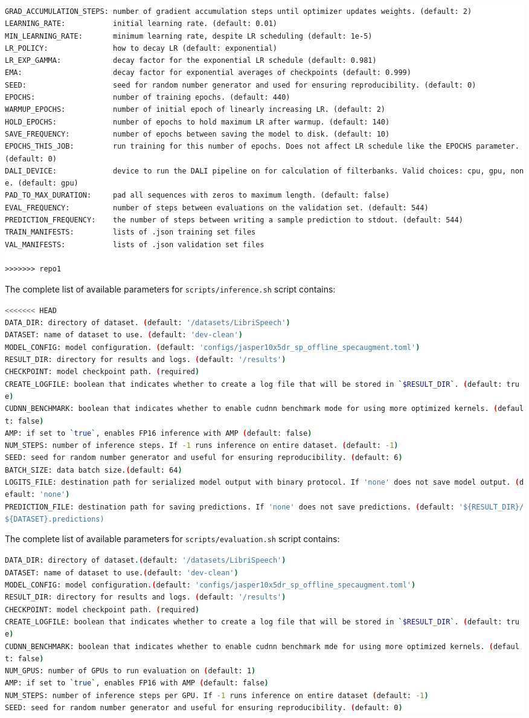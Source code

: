 ```
GRAD_ACCUMULATION_STEPS: number of gradient accumulation steps until optimizer updates weights. (default: 2)
LEARNING_RATE:           initial learning rate. (default: 0.01)
MIN_LEARNING_RATE:       minimum learning rate, despite LR scheduling (default: 1e-5)
LR_POLICY:               how to decay LR (default: exponential)
LR_EXP_GAMMA:            decay factor for the exponential LR schedule (default: 0.981)
EMA:                     decay factor for exponential averages of checkpoints (default: 0.999)
SEED:                    seed for random number generator and used for ensuring reproducibility. (default: 0)
EPOCHS:                  number of training epochs. (default: 440)
WARMUP_EPOCHS:           number of initial epoch of linearly increasing LR. (default: 2)
HOLD_EPOCHS:             number of epochs to hold maximum LR after warmup. (default: 140)
SAVE_FREQUENCY:          number of epochs between saving the model to disk. (default: 10)
EPOCHS_THIS_JOB:         run training for this number of epochs. Does not affect LR schedule like the EPOCHS parameter. (default: 0)
DALI_DEVICE:             device to run the DALI pipeline on for calculation of filterbanks. Valid choices: cpu, gpu, none. (default: gpu)
PAD_TO_MAX_DURATION:     pad all sequences with zeros to maximum length. (default: false)
EVAL_FREQUENCY:          number of steps between evaluations on the validation set. (default: 544)
PREDICTION_FREQUENCY:    the number of steps between writing a sample prediction to stdout. (default: 544)
TRAIN_MANIFESTS:         lists of .json training set files
VAL_MANIFESTS:           lists of .json validation set files

>>>>>>> repo1
```

The complete list of available parameters for `scripts/inference.sh` script contains:
```bash
<<<<<<< HEAD
DATA_DIR: directory of dataset. (default: '/datasets/LibriSpeech')
DATASET: name of dataset to use. (default: 'dev-clean')
MODEL_CONFIG: model configuration. (default: 'configs/jasper10x5dr_sp_offline_specaugment.toml')
RESULT_DIR: directory for results and logs. (default: '/results')
CHECKPOINT: model checkpoint path. (required)
CREATE_LOGFILE: boolean that indicates whether to create a log file that will be stored in `$RESULT_DIR`. (default: true)
CUDNN_BENCHMARK: boolean that indicates whether to enable cudnn benchmark mode for using more optimized kernels. (default: false)
AMP: if set to `true`, enables FP16 inference with AMP (default: false)
NUM_STEPS: number of inference steps. If -1 runs inference on entire dataset. (default: -1)
SEED: seed for random number generator and useful for ensuring reproducibility. (default: 6)
BATCH_SIZE: data batch size.(default: 64)
LOGITS_FILE: destination path for serialized model output with binary protocol. If 'none' does not save model output. (default: 'none')
PREDICTION_FILE: destination path for saving predictions. If 'none' does not save predictions. (default: '${RESULT_DIR}/${DATASET}.predictions)
```

The complete list of available parameters for `scripts/evaluation.sh` script contains:
```bash
DATA_DIR: directory of dataset.(default: '/datasets/LibriSpeech')
DATASET: name of dataset to use.(default: 'dev-clean')
MODEL_CONFIG: model configuration.(default: 'configs/jasper10x5dr_sp_offline_specaugment.toml')
RESULT_DIR: directory for results and logs. (default: '/results')
CHECKPOINT: model checkpoint path. (required)
CREATE_LOGFILE: boolean that indicates whether to create a log file that will be stored in `$RESULT_DIR`. (default: true)
CUDNN_BENCHMARK: boolean that indicates whether to enable cudnn benchmark mde for using more optimized kernels. (default: false)
NUM_GPUS: number of GPUs to run evaluation on (default: 1)
AMP: if set to `true`, enables FP16 with AMP (default: false)
NUM_STEPS: number of inference steps per GPU. If -1 runs inference on entire dataset (default: -1)
SEED: seed for random number generator and useful for ensuring reproducibility. (default: 0)
```